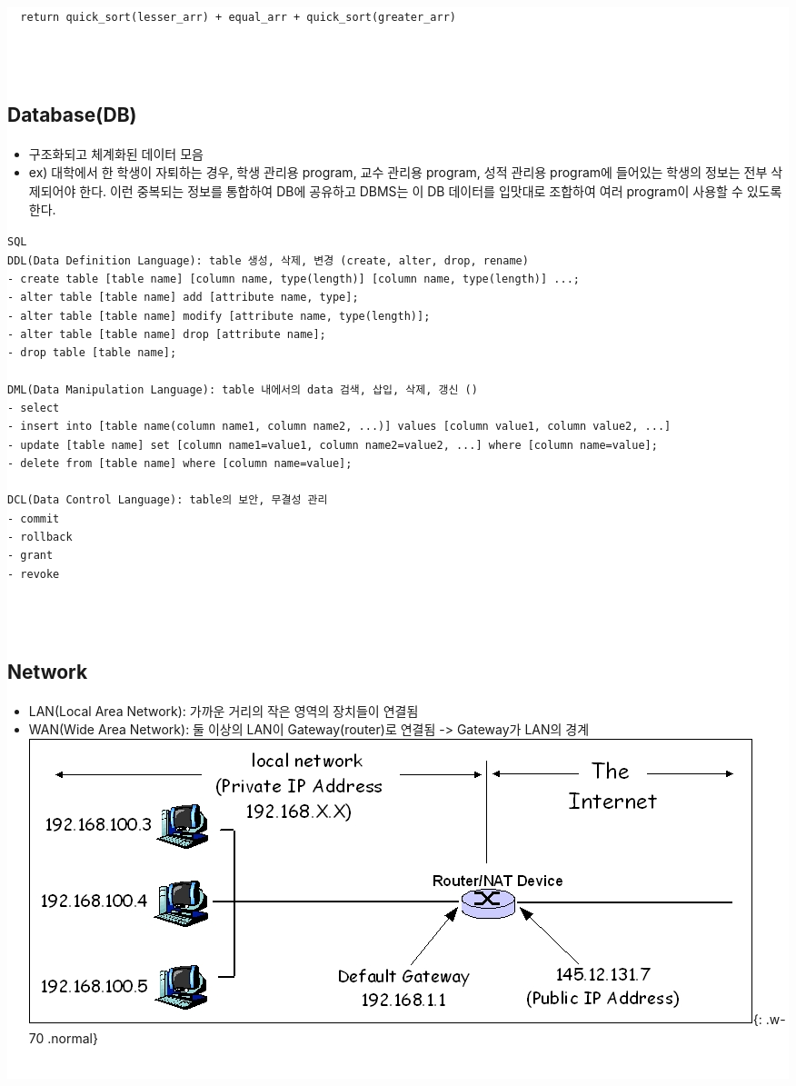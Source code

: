   ```
    return quick_sort(lesser_arr) + equal_arr + quick_sort(greater_arr)

  ```

<br/><br/>

## Database(DB)
- 구조화되고 체계화된 데이터 모음
- ex) 대학에서 한 학생이 자퇴하는 경우, 학생 관리용 program, 교수 관리용 program, 성적 관리용 program에 들어있는 학생의 정보는 전부 삭제되어야 한다. 이런 중복되는 정보를 통합하여 DB에 공유하고 DBMS는 이 DB 데이터를 입맛대로 조합하여 여러 program이 사용할 수 있도록 한다.

```
SQL
DDL(Data Definition Language): table 생성, 삭제, 변경 (create, alter, drop, rename)
- create table [table name] [column name, type(length)] [column name, type(length)] ...;
- alter table [table name] add [attribute name, type];
- alter table [table name] modify [attribute name, type(length)];
- alter table [table name] drop [attribute name];
- drop table [table name];

DML(Data Manipulation Language): table 내에서의 data 검색, 삽입, 삭제, 갱신 ()
- select 
- insert into [table name(column name1, column name2, ...)] values [column value1, column value2, ...]
- update [table name] set [column name1=value1, column name2=value2, ...] where [column name=value];
- delete from [table name] where [column name=value];

DCL(Data Control Language): table의 보안, 무결성 관리
- commit
- rollback
- grant
- revoke
```

<br/><br/>

## Network
- LAN(Local Area Network): 가까운 거리의 작은 영역의 장치들이 연결됨
- WAN(Wide Area Network): 둘 이상의 LAN이 Gateway(router)로 연결됨 -> Gateway가 LAN의 경계
![Desktop View](/assets/img/posts/20230123/Network_Address_Translation.jpg){: .w-70 .normal}
<br/>
